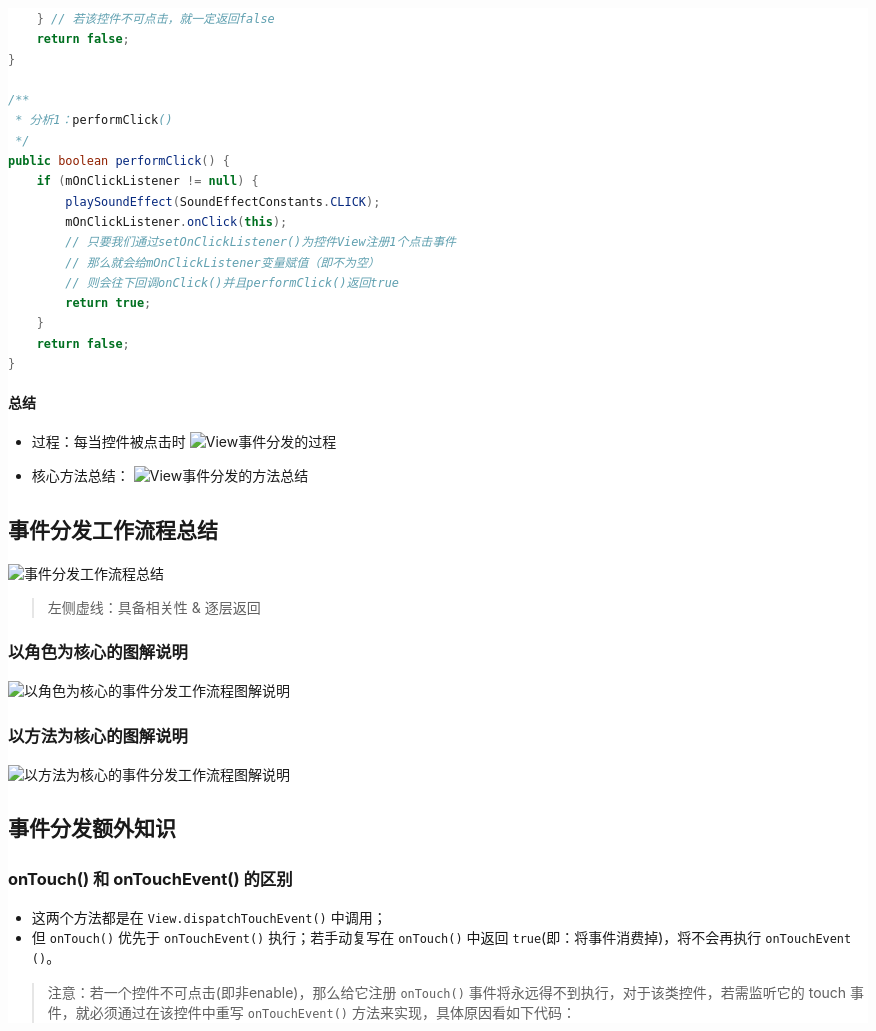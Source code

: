 ```java
    } // 若该控件不可点击，就一定返回false
    return false;
}

/**
 * 分析1：performClick()
 */
public boolean performClick() {
    if (mOnClickListener != null) {
        playSoundEffect(SoundEffectConstants.CLICK);
        mOnClickListener.onClick(this);
        // 只要我们通过setOnClickListener()为控件View注册1个点击事件
        // 那么就会给mOnClickListener变量赋值（即不为空）
        // 则会往下回调onClick()并且performClick()返回true
        return true;
    }
    return false;
}
```

#### 总结 ####
 - 过程：每当控件被点击时
![View事件分发的过程](https://henleylee.github.io/medias/touch/event_view_summary_process.png)

 - 核心方法总结：
![View事件分发的方法总结](https://henleylee.github.io/medias/touch/event_view_summary_mathod.png)

## 事件分发工作流程总结 ##
![事件分发工作流程总结](https://henleylee.github.io/medias/touch/event_process_summary.png)
> 左侧虚线：具备相关性 & 逐层返回

### 以角色为核心的图解说明 ###
![以角色为核心的事件分发工作流程图解说明](https://henleylee.github.io/medias/touch/event_process_summary_role.png)

### 以方法为核心的图解说明 ###
![以方法为核心的事件分发工作流程图解说明](https://henleylee.github.io/medias/touch/event_process_summary_method.png)

## 事件分发额外知识 ##
### onTouch() 和 onTouchEvent() 的区别 ###
 - 这两个方法都是在 `View.dispatchTouchEvent()` 中调用；
 - 但 `onTouch()` 优先于 `onTouchEvent()` 执行；若手动复写在 `onTouch()` 中返回 `true`(即：将事件消费掉)，将不会再执行 `onTouchEvent()`。

> 注意：若一个控件不可点击(即非enable)，那么给它注册 `onTouch()` 事件将永远得不到执行，对于该类控件，若需监听它的 touch 事件，就必须通过在该控件中重写 `onTouchEvent()` 方法来实现，具体原因看如下代码：
